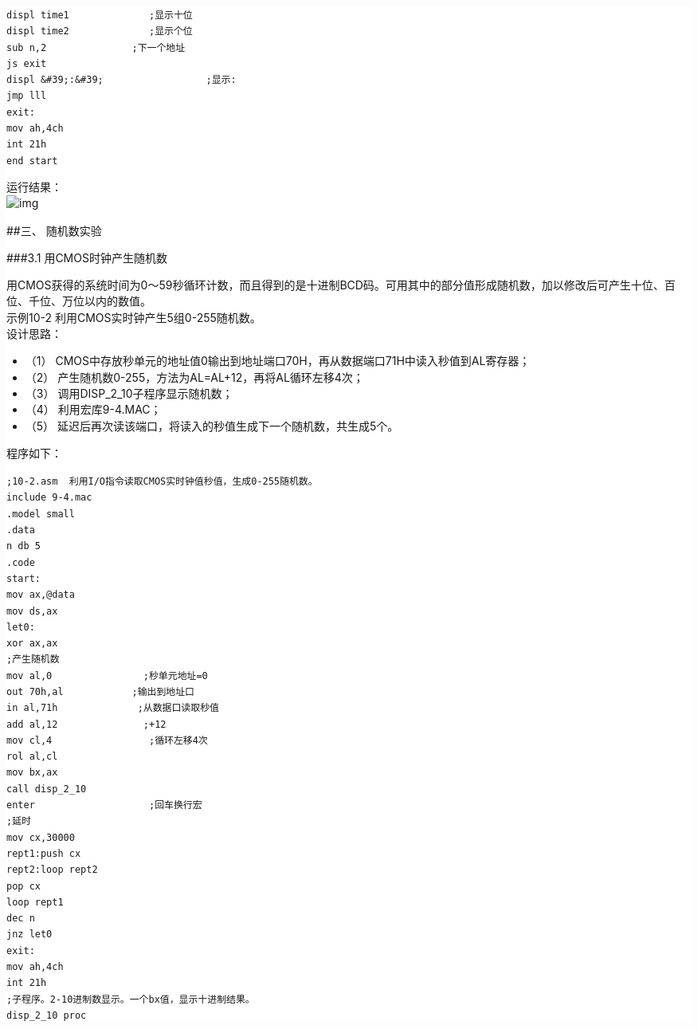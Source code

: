 ```  
displ time1				 ;显示十位
displ time2				 ;显示个位
sub n,2				  ;下一个地址
js exit
displ &#39;:&#39;				   ;显示:
jmp lll						
exit:
mov ah,4ch
int 21h
end start
```  
运行结果：  
![img](https://dn-anything-about-doc.qbox.me/userid19434labid372time1421013530850)  


##三、 随机数实验 

###3.1 用CMOS时钟产生随机数 

用CMOS获得的系统时间为0～59秒循环计数，而且得到的是十进制BCD码。可用其中的部分值形成随机数，加以修改后可产生十位、百位、千位、万位以内的数值。  
示例10-2  利用CMOS实时钟产生5组0-255随机数。  
设计思路：
  
+ （1）	CMOS中存放秒单元的地址值0输出到地址端口70H，再从数据端口71H中读入秒值到AL寄存器；  
+ （2）	产生随机数0-255，方法为AL=AL+12，再将AL循环左移4次；  
+ （3）	调用DISP_2_10子程序显示随机数；  
+ （4）	利用宏库9-4.MAC；  
+ （5）	延迟后再次读该端口，将读入的秒值生成下一个随机数，共生成5个。  

程序如下：  
```  
;10-2.asm  利用I/O指令读取CMOS实时钟值秒值，生成0-255随机数。
include 9-4.mac
.model small
.data
n db 5
.code
start:
mov ax,@data
mov ds,ax
let0:
xor ax,ax
;产生随机数
mov al,0				;秒单元地址=0			
out 70h,al			  ;输出到地址口
in al,71h			   ;从数据口读取秒值
add al,12				;+12
mov cl,4				 ;循环左移4次
rol al,cl
mov bx,ax
call disp_2_10 
enter					 ;回车换行宏
;延时
mov cx,30000
rept1:push cx
rept2:loop rept2
pop cx
loop rept1
dec n
jnz let0
exit:
mov ah,4ch
int 21h
;子程序。2-10进制数显示。一个bx值，显示十进制结果。
disp_2_10 proc 
```